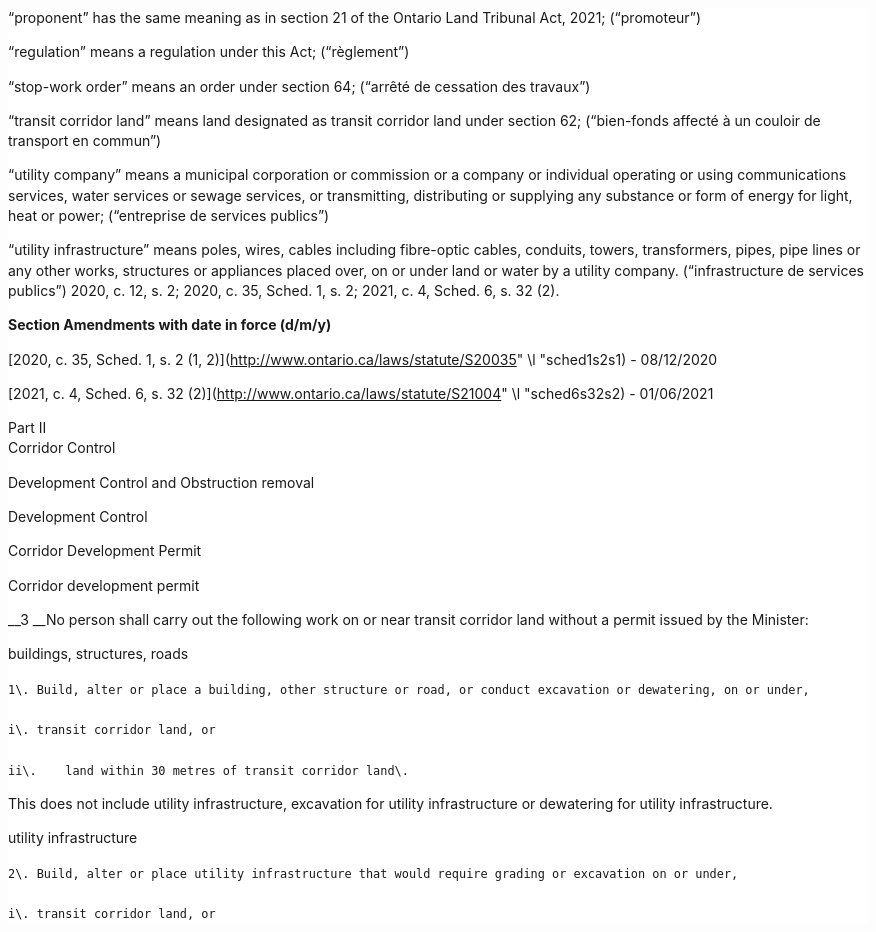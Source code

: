 “proponent” has the same meaning as in section 21 of the Ontario Land Tribunal Act, 2021; \(“promoteur”\)

“regulation” means a regulation under this Act; \(“règlement”\)

“stop\-work order” means an order under section 64; \(“arrêté de cessation des travaux”\)

“transit corridor land” means land designated as transit corridor land under section 62; \(“bien\-fonds affecté à un couloir de transport en commun”\)

“utility company” means a municipal corporation or commission or a company or individual operating or using communications services, water services or sewage services, or transmitting, distributing or supplying any substance or form of energy for light, heat or power; \(“entreprise de services publics”\)

“utility infrastructure” means poles, wires, cables including fibre\-optic cables, conduits, towers, transformers, pipes, pipe lines or any other works, structures or appliances placed over, on or under land or water by a utility company\. \(“infrastructure de services publics”\) 2020, c\. 12, s\. 2; 2020, c\. 35, Sched\. 1, s\. 2; 2021, c\. 4, Sched\. 6, s\. 32 \(2\)\.

__Section Amendments with date in force \(d/m/y\)__

[2020, c\. 35, Sched\. 1, s\. 2 \(1, 2\)](http://www.ontario.ca/laws/statute/S20035" \l "sched1s2s1) \- 08/12/2020

<a id="BK3"></a>[2021, c\. 4, Sched\. 6, s\. 32 \(2\)](http://www.ontario.ca/laws/statute/S21004" \l "sched6s32s2) \- 01/06/2021

Part II  
Corridor Control

<a id="BK4"></a>Development Control and Obstruction removal

<a id="BK5"></a>Development Control

<a id="BK6"></a>Corridor Development Permit

Corridor development permit

<a id="BK7"></a>__3 __No person shall carry out the following work on or near transit corridor land without a permit issued by the Minister:

buildings, structures, roads

	1\.	Build, alter or place a building, other structure or road, or conduct excavation or dewatering, on or under,

	i\.	transit corridor land, or

	ii\.	land within 30 metres of transit corridor land\.

This does not include utility infrastructure, excavation for utility infrastructure or dewatering for utility infrastructure\.

utility infrastructure

	2\.	Build, alter or place utility infrastructure that would require grading or excavation on or under,

	i\.	transit corridor land, or

